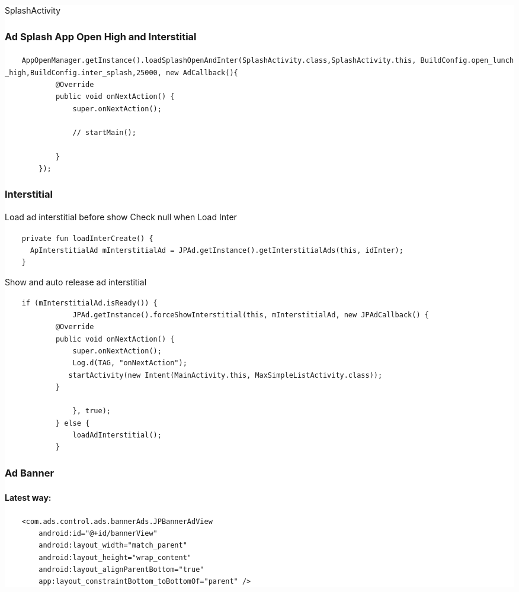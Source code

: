 SplashActivity

### Ad Splash App Open High and Interstitial

~~~ 
    AppOpenManager.getInstance().loadSplashOpenAndInter(SplashActivity.class,SplashActivity.this, BuildConfig.open_lunch_high,BuildConfig.inter_splash,25000, new AdCallback(){
            @Override
            public void onNextAction() {
                super.onNextAction();
                
                // startMain();
            
            }
        });

~~~ 

### Interstitial

Load ad interstitial before show
Check null when Load Inter

~~~
    private fun loadInterCreate() {
      ApInterstitialAd mInterstitialAd = JPAd.getInstance().getInterstitialAds(this, idInter);
    }
~~~

Show and auto release ad interstitial

~~~
    if (mInterstitialAd.isReady()) {
                JPAd.getInstance().forceShowInterstitial(this, mInterstitialAd, new JPAdCallback() {
            @Override
            public void onNextAction() {
                super.onNextAction();
                Log.d(TAG, "onNextAction");
               startActivity(new Intent(MainActivity.this, MaxSimpleListActivity.class));
            }
                
                }, true);
            } else {
                loadAdInterstitial();
            }
~~~

### Ad Banner

#### Latest way:

~~~
    <com.ads.control.ads.bannerAds.JPBannerAdView
        android:id="@+id/bannerView"
        android:layout_width="match_parent"
        android:layout_height="wrap_content"
        android:layout_alignParentBottom="true"
        app:layout_constraintBottom_toBottomOf="parent" />
~~~
